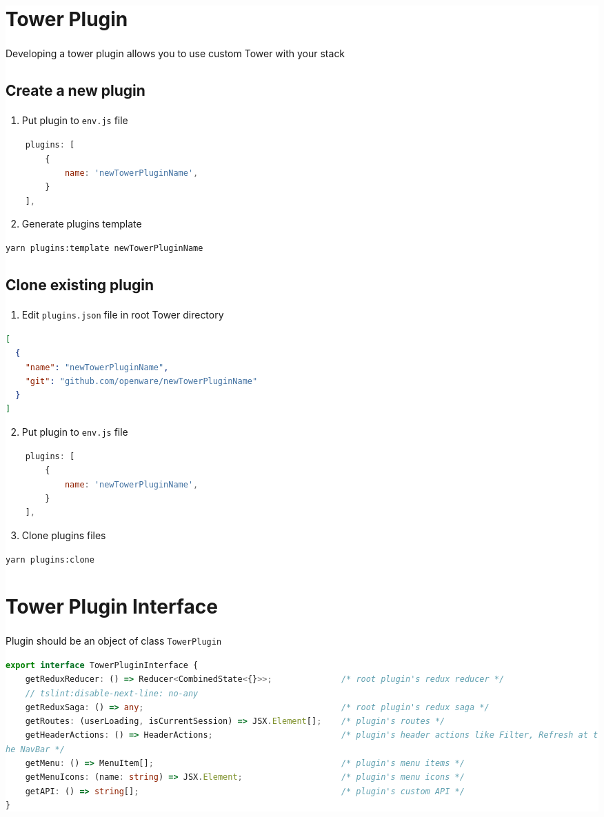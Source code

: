 # Tower Plugin

Developing a tower plugin allows you to use custom Tower with your stack

## Create a new plugin

1. Put plugin to `env.js` file
```javascript
    plugins: [
        {
            name: 'newTowerPluginName',
        }
    ],
```
2. Generate plugins template
```bash
yarn plugins:template newTowerPluginName
```
## Clone existing plugin

1. Edit `plugins.json` file in root Tower directory
```json
[
  {
    "name": "newTowerPluginName",
    "git": "github.com/openware/newTowerPluginName"
  }
]
```
2. Put plugin to `env.js` file
```javascript
    plugins: [
        {
            name: 'newTowerPluginName',
        }
    ],
```
3. Clone plugins files
```bash
yarn plugins:clone
```

# Tower Plugin Interface

Plugin should be an object of class ```TowerPlugin```

```typescript
export interface TowerPluginInterface {
    getReduxReducer: () => Reducer<CombinedState<{}>>;              /* root plugin's redux reducer */
    // tslint:disable-next-line: no-any
    getReduxSaga: () => any;                                        /* root plugin's redux saga */
    getRoutes: (userLoading, isCurrentSession) => JSX.Element[];    /* plugin's routes */
    getHeaderActions: () => HeaderActions;                          /* plugin's header actions like Filter, Refresh at the NavBar */
    getMenu: () => MenuItem[];                                      /* plugin's menu items */
    getMenuIcons: (name: string) => JSX.Element;                    /* plugin's menu icons */
    getAPI: () => string[];                                         /* plugin's custom API */
}
```
